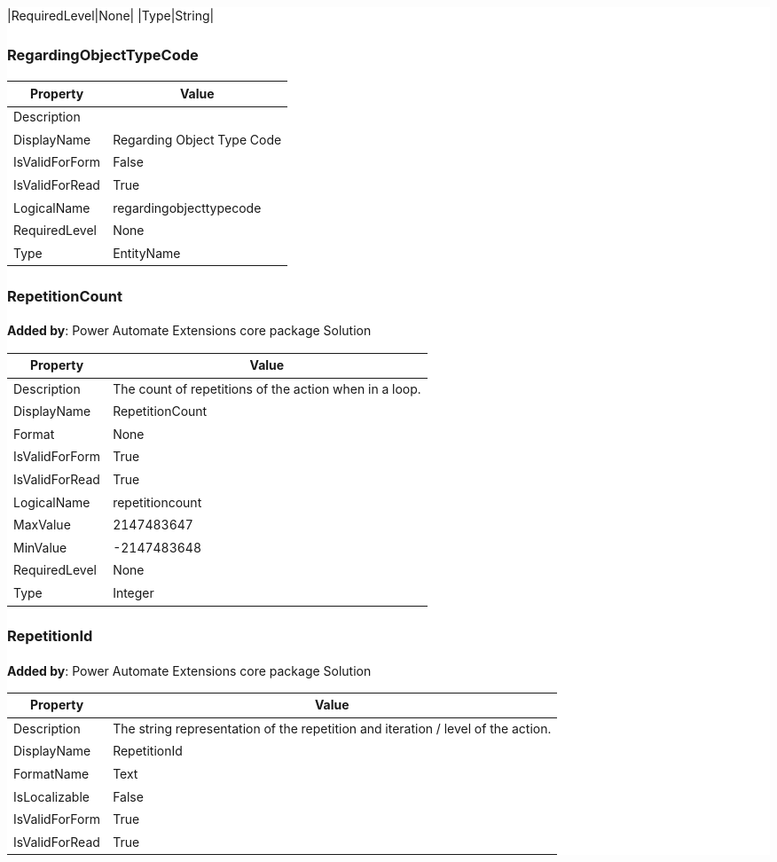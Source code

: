 |RequiredLevel|None|
|Type|String|


### <a name="BKMK_RegardingObjectTypeCode"></a> RegardingObjectTypeCode

|Property|Value|
|--------|-----|
|Description||
|DisplayName|Regarding Object Type Code|
|IsValidForForm|False|
|IsValidForRead|True|
|LogicalName|regardingobjecttypecode|
|RequiredLevel|None|
|Type|EntityName|


### <a name="BKMK_RepetitionCount"></a> RepetitionCount

**Added by**: Power Automate Extensions core package Solution

|Property|Value|
|--------|-----|
|Description|The count of repetitions of the action when in a loop.|
|DisplayName|RepetitionCount|
|Format|None|
|IsValidForForm|True|
|IsValidForRead|True|
|LogicalName|repetitioncount|
|MaxValue|2147483647|
|MinValue|-2147483648|
|RequiredLevel|None|
|Type|Integer|


### <a name="BKMK_RepetitionId"></a> RepetitionId

**Added by**: Power Automate Extensions core package Solution

|Property|Value|
|--------|-----|
|Description|The string representation of the repetition and iteration / level of the action.|
|DisplayName|RepetitionId|
|FormatName|Text|
|IsLocalizable|False|
|IsValidForForm|True|
|IsValidForRead|True|